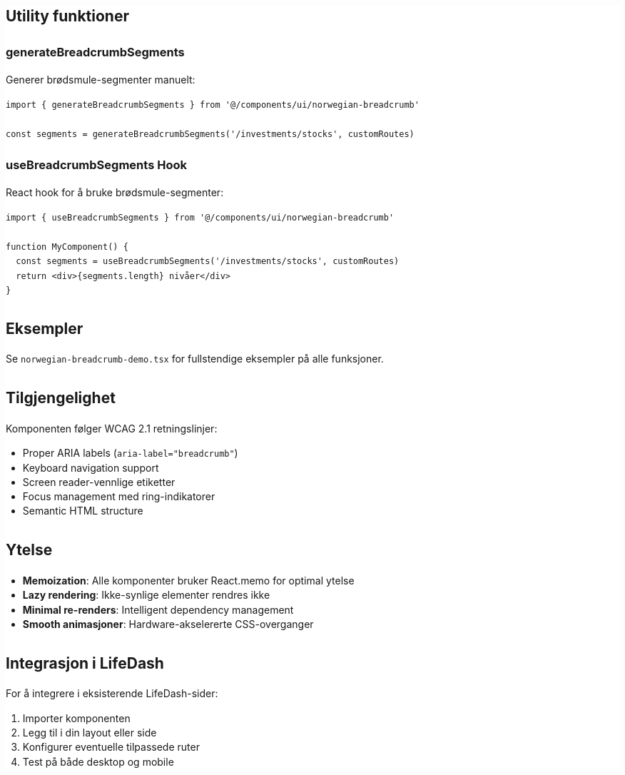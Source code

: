 ## Utility funktioner

### generateBreadcrumbSegments

Generer brødsmule-segmenter manuelt:

```tsx
import { generateBreadcrumbSegments } from '@/components/ui/norwegian-breadcrumb'

const segments = generateBreadcrumbSegments('/investments/stocks', customRoutes)
```

### useBreadcrumbSegments Hook

React hook for å bruke brødsmule-segmenter:

```tsx
import { useBreadcrumbSegments } from '@/components/ui/norwegian-breadcrumb'

function MyComponent() {
  const segments = useBreadcrumbSegments('/investments/stocks', customRoutes)
  return <div>{segments.length} nivåer</div>
}
```

## Eksempler

Se `norwegian-breadcrumb-demo.tsx` for fullstendige eksempler på alle funksjoner.

## Tilgjengelighet

Komponenten følger WCAG 2.1 retningslinjer:

- Proper ARIA labels (`aria-label="breadcrumb"`)
- Keyboard navigation support
- Screen reader-vennlige etiketter
- Focus management med ring-indikatorer
- Semantic HTML structure

## Ytelse

- **Memoization**: Alle komponenter bruker React.memo for optimal ytelse
- **Lazy rendering**: Ikke-synlige elementer rendres ikke
- **Minimal re-renders**: Intelligent dependency management
- **Smooth animasjoner**: Hardware-akselererte CSS-overganger

## Integrasjon i LifeDash

For å integrere i eksisterende LifeDash-sider:

1. Importer komponenten
2. Legg til i din layout eller side
3. Konfigurer eventuelle tilpassede ruter
4. Test på både desktop og mobile
